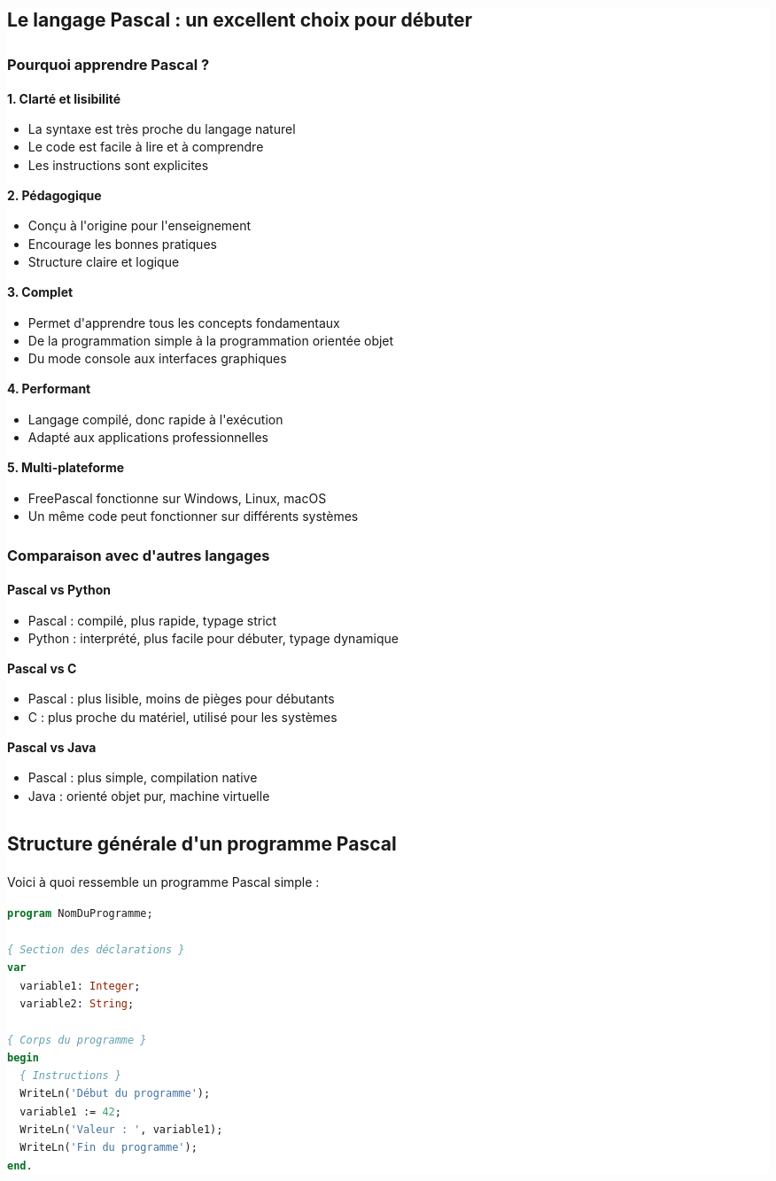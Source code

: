 ## Le langage Pascal : un excellent choix pour débuter

### Pourquoi apprendre Pascal ?

**1. Clarté et lisibilité**
- La syntaxe est très proche du langage naturel
- Le code est facile à lire et à comprendre
- Les instructions sont explicites

**2. Pédagogique**
- Conçu à l'origine pour l'enseignement
- Encourage les bonnes pratiques
- Structure claire et logique

**3. Complet**
- Permet d'apprendre tous les concepts fondamentaux
- De la programmation simple à la programmation orientée objet
- Du mode console aux interfaces graphiques

**4. Performant**
- Langage compilé, donc rapide à l'exécution
- Adapté aux applications professionnelles

**5. Multi-plateforme**
- FreePascal fonctionne sur Windows, Linux, macOS
- Un même code peut fonctionner sur différents systèmes

### Comparaison avec d'autres langages

**Pascal vs Python**
- Pascal : compilé, plus rapide, typage strict
- Python : interprété, plus facile pour débuter, typage dynamique

**Pascal vs C**
- Pascal : plus lisible, moins de pièges pour débutants
- C : plus proche du matériel, utilisé pour les systèmes

**Pascal vs Java**
- Pascal : plus simple, compilation native
- Java : orienté objet pur, machine virtuelle

## Structure générale d'un programme Pascal

Voici à quoi ressemble un programme Pascal simple :

```pascal
program NomDuProgramme;

{ Section des déclarations }
var
  variable1: Integer;
  variable2: String;

{ Corps du programme }
begin
  { Instructions }
  WriteLn('Début du programme');
  variable1 := 42;
  WriteLn('Valeur : ', variable1);
  WriteLn('Fin du programme');
end.
```
